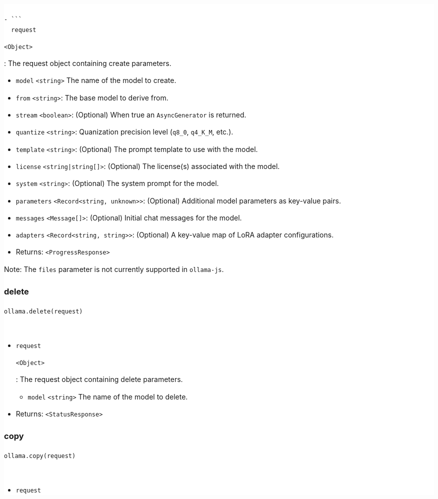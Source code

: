 ```

- ```
  request
  ```

  ```
  <Object>
  ```

  : The request object containing create parameters.

  - `model` `<string>` The name of the model to create.
  - `from` `<string>`: The base model to derive from.
  - `stream` `<boolean>`: (Optional) When true an `AsyncGenerator` is returned.
  - `quantize` `<string>`: Quanization precision level (`q8_0`, `q4_K_M`, etc.).
  - `template` `<string>`: (Optional) The prompt template to use with the model.
  - `license` `<string|string[]>`: (Optional) The license(s) associated with the model.
  - `system` `<string>`: (Optional) The system prompt for the model.
  - `parameters` `<Record<string, unknown>>`: (Optional) Additional model parameters as key-value pairs.
  - `messages` `<Message[]>`: (Optional) Initial chat messages for the model.
  - `adapters` `<Record<string, string>>`: (Optional) A key-value map of LoRA adapter configurations.

- Returns: `<ProgressResponse>`

Note: The `files` parameter is not currently supported in `ollama-js`.

### delete



```
ollama.delete(request)
```

​    

- ```
  request
  ```

  ```
  <Object>
  ```

  : The request object containing delete parameters.

  - `model` `<string>` The name of the model to delete.

- Returns: `<StatusResponse>`

### copy



```
ollama.copy(request)
```

​    

- ```
  request
  ```
